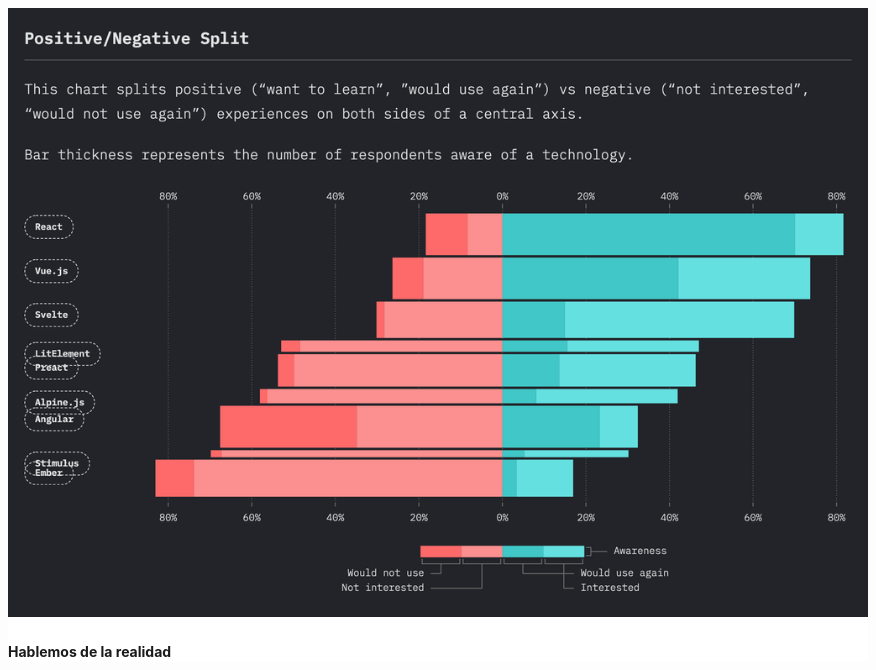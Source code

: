 ![state of js](../assets/clase1/front_end_frameworks_experience_marimekko.png)

#### Hablemos de la realidad
